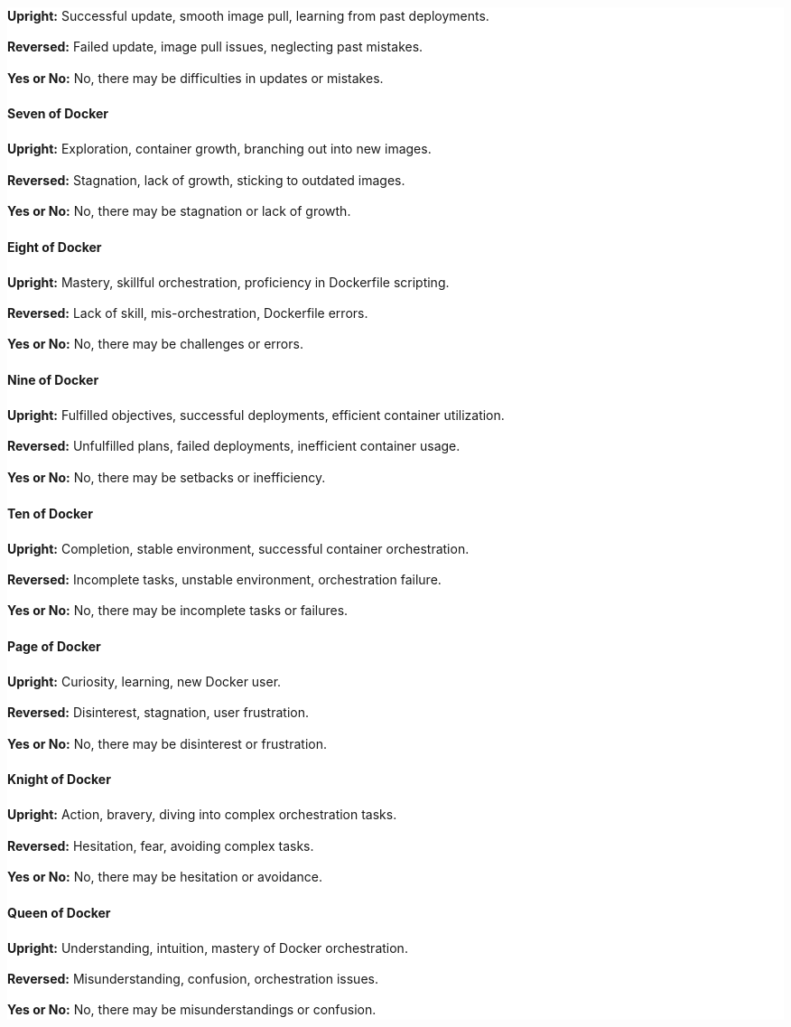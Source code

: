 **Upright:** Successful update, smooth image pull, learning from past deployments.

**Reversed:** Failed update, image pull issues, neglecting past mistakes.

**Yes or No:** No, there may be difficulties in updates or mistakes.

#### Seven of Docker

**Upright:** Exploration, container growth, branching out into new images.

**Reversed:** Stagnation, lack of growth, sticking to outdated images.

**Yes or No:** No, there may be stagnation or lack of growth.

#### Eight of Docker

**Upright:** Mastery, skillful orchestration, proficiency in Dockerfile scripting.

**Reversed:** Lack of skill, mis-orchestration, Dockerfile errors.

**Yes or No:** No, there may be challenges or errors.

#### Nine of Docker

**Upright:** Fulfilled objectives, successful deployments, efficient container utilization.

**Reversed:** Unfulfilled plans, failed deployments, inefficient container usage.

**Yes or No:** No, there may be setbacks or inefficiency.

#### Ten of Docker

**Upright:** Completion, stable environment, successful container orchestration.

**Reversed:** Incomplete tasks, unstable environment, orchestration failure.

**Yes or No:** No, there may be incomplete tasks or failures.

#### Page of Docker

**Upright:** Curiosity, learning, new Docker user.

**Reversed:** Disinterest, stagnation, user frustration.

**Yes or No:** No, there may be disinterest or frustration.

#### Knight of Docker

**Upright:** Action, bravery, diving into complex orchestration tasks.

**Reversed:** Hesitation, fear, avoiding complex tasks.

**Yes or No:** No, there may be hesitation or avoidance.

#### Queen of Docker

**Upright:** Understanding, intuition, mastery of Docker orchestration.

**Reversed:** Misunderstanding, confusion, orchestration issues.

**Yes or No:** No, there may be misunderstandings or confusion.

